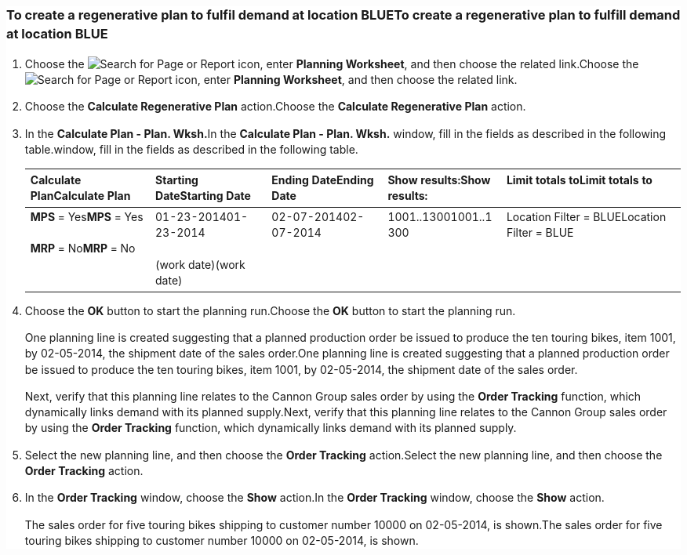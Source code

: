 ### <a name="to-create-a-regenerative-plan-to-fulfill-demand-at-location-blue"></a><span data-ttu-id="0c272-184">To create a regenerative plan to fulfil demand at location BLUE</span><span class="sxs-lookup"><span data-stu-id="0c272-184">To create a regenerative plan to fulfill demand at location BLUE</span></span>  

1.  <span data-ttu-id="0c272-185">Choose the ![Search for Page or Report](media/ui-search/search_small.png "Search for Page or Report icon") icon, enter **Planning Worksheet**, and then choose the related link.</span><span class="sxs-lookup"><span data-stu-id="0c272-185">Choose the ![Search for Page or Report](media/ui-search/search_small.png "Search for Page or Report icon") icon, enter **Planning Worksheet**, and then choose the related link.</span></span>  
2.  <span data-ttu-id="0c272-186">Choose the **Calculate Regenerative Plan** action.</span><span class="sxs-lookup"><span data-stu-id="0c272-186">Choose the **Calculate Regenerative Plan** action.</span></span>  
3.  <span data-ttu-id="0c272-187">In the **Calculate Plan - Plan. Wksh.**</span><span class="sxs-lookup"><span data-stu-id="0c272-187">In the **Calculate Plan - Plan. Wksh.**</span></span> <span data-ttu-id="0c272-188">window, fill in the fields as described in the following table.</span><span class="sxs-lookup"><span data-stu-id="0c272-188">window, fill in the fields as described in the following table.</span></span>  

    |<span data-ttu-id="0c272-189">Calculate Plan</span><span class="sxs-lookup"><span data-stu-id="0c272-189">Calculate Plan</span></span>|<span data-ttu-id="0c272-190">Starting Date</span><span class="sxs-lookup"><span data-stu-id="0c272-190">Starting Date</span></span>|<span data-ttu-id="0c272-191">Ending Date</span><span class="sxs-lookup"><span data-stu-id="0c272-191">Ending Date</span></span>|<span data-ttu-id="0c272-192">Show results:</span><span class="sxs-lookup"><span data-stu-id="0c272-192">Show results:</span></span>|<span data-ttu-id="0c272-193">Limit totals to</span><span class="sxs-lookup"><span data-stu-id="0c272-193">Limit totals to</span></span>|  
    |--------------------|-------------------|-----------------|-------------------|---------------------|  
    |<span data-ttu-id="0c272-194">**MPS** = Yes</span><span class="sxs-lookup"><span data-stu-id="0c272-194">**MPS** = Yes</span></span><br /><br /> <span data-ttu-id="0c272-195">**MRP** = No</span><span class="sxs-lookup"><span data-stu-id="0c272-195">**MRP** = No</span></span>|<span data-ttu-id="0c272-196">01-23-2014</span><span class="sxs-lookup"><span data-stu-id="0c272-196">01-23-2014</span></span><br /><br /> <span data-ttu-id="0c272-197">(work date)</span><span class="sxs-lookup"><span data-stu-id="0c272-197">(work date)</span></span>|<span data-ttu-id="0c272-198">02-07-2014</span><span class="sxs-lookup"><span data-stu-id="0c272-198">02-07-2014</span></span>|<span data-ttu-id="0c272-199">1001..1300</span><span class="sxs-lookup"><span data-stu-id="0c272-199">1001..1300</span></span>|<span data-ttu-id="0c272-200">Location Filter = BLUE</span><span class="sxs-lookup"><span data-stu-id="0c272-200">Location Filter = BLUE</span></span>|  

4.  <span data-ttu-id="0c272-201">Choose the **OK** button to start the planning run.</span><span class="sxs-lookup"><span data-stu-id="0c272-201">Choose the **OK** button to start the planning run.</span></span>  

     <span data-ttu-id="0c272-202">One planning line is created suggesting that a planned production order be issued to produce the ten touring bikes, item 1001, by 02-05-2014, the shipment date of the sales order.</span><span class="sxs-lookup"><span data-stu-id="0c272-202">One planning line is created suggesting that a planned production order be issued to produce the ten touring bikes, item 1001, by 02-05-2014, the shipment date of the sales order.</span></span>  

     <span data-ttu-id="0c272-203">Next, verify that this planning line relates to the Cannon Group sales order by using the **Order Tracking** function, which dynamically links demand with its planned supply.</span><span class="sxs-lookup"><span data-stu-id="0c272-203">Next, verify that this planning line relates to the Cannon Group sales order by using the **Order Tracking** function, which dynamically links demand with its planned supply.</span></span>  

5.  <span data-ttu-id="0c272-204">Select the new planning line, and then choose the **Order Tracking** action.</span><span class="sxs-lookup"><span data-stu-id="0c272-204">Select the new planning line, and then choose the **Order Tracking** action.</span></span>  
6.  <span data-ttu-id="0c272-205">In the **Order Tracking** window, choose the **Show** action.</span><span class="sxs-lookup"><span data-stu-id="0c272-205">In the **Order Tracking** window, choose the **Show** action.</span></span>  

     <span data-ttu-id="0c272-206">The sales order for five touring bikes shipping to customer number 10000 on 02-05-2014, is shown.</span><span class="sxs-lookup"><span data-stu-id="0c272-206">The sales order for five touring bikes shipping to customer number 10000 on 02-05-2014, is shown.</span></span>  
